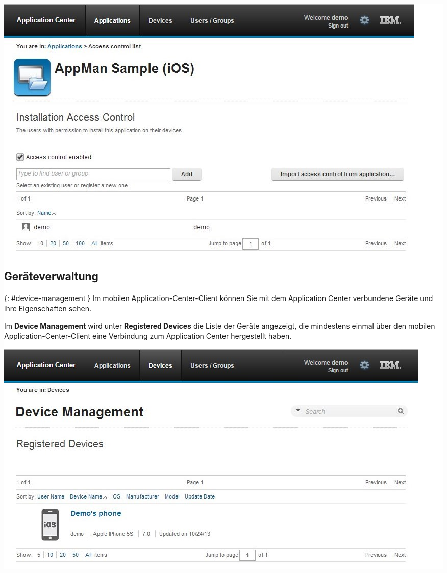 ![Benutzer zur Zugriffsliste hinzufügen oder aus der Liste entfernen](ac_instal_access.jpg)

## Geräteverwaltung
{: #device-management }
Im mobilen Application-Center-Client können Sie mit dem Application
Center verbundene Geräte und ihre Eigenschaften sehen.

Im **Device Management** wird unter **Registered
Devices** die Liste der Geräte angezeigt, die mindestens einmal über den mobilen Application-Center-Client eine Verbindung zum
Application Center hergestellt haben.

![Geräteliste](ac_reg_devices.jpg)
